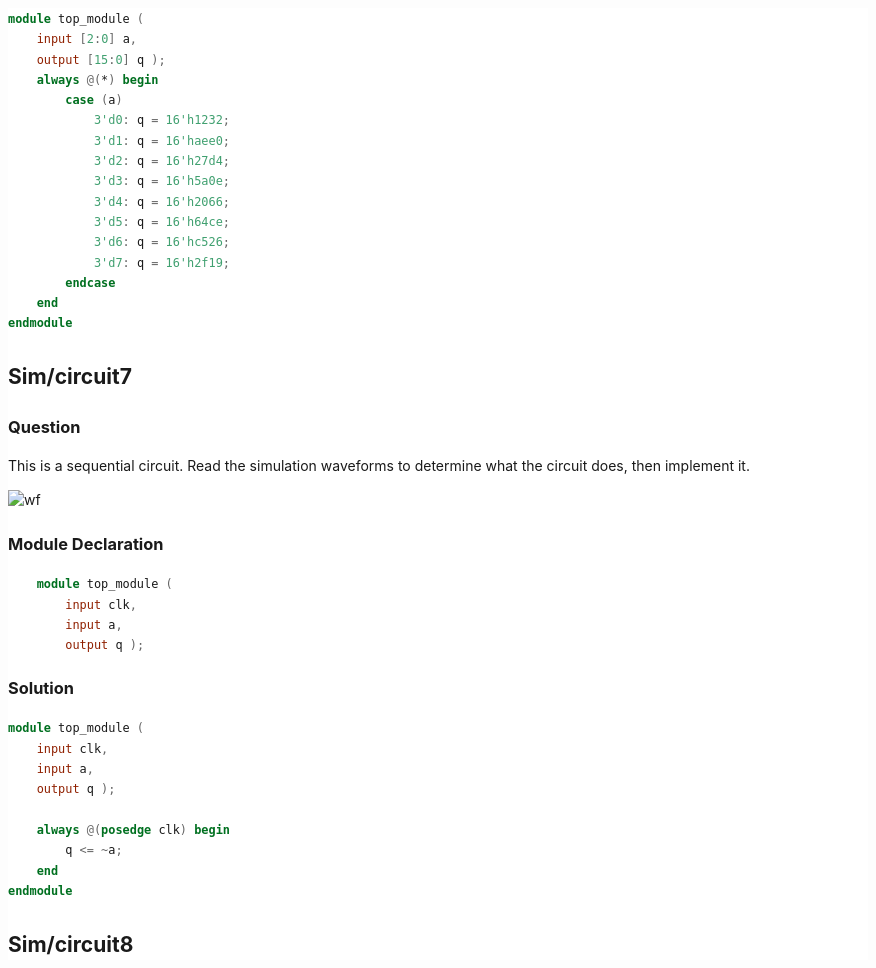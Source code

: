 ```verilog
module top_module (
    input [2:0] a,
    output [15:0] q ); 
    always @(*) begin
        case (a)
            3'd0: q = 16'h1232;
            3'd1: q = 16'haee0;
            3'd2: q = 16'h27d4;
            3'd3: q = 16'h5a0e;
            3'd4: q = 16'h2066;
            3'd5: q = 16'h64ce;
            3'd6: q = 16'hc526;
            3'd7: q = 16'h2f19;
        endcase
    end
endmodule
```

## Sim/circuit7

### Question

This is a sequential circuit. Read the simulation waveforms to determine what the circuit does, then implement it.

![wf](https://raw.githubusercontent.com/PengXuanyao/img-bed/main/20220829104236.png)

### Module Declaration

```verilog
    module top_module (
        input clk,
        input a,
        output q );
```

### Solution

```verilog
module top_module (
    input clk,
    input a,
    output q );
    
    always @(posedge clk) begin
        q <= ~a;
    end
endmodule
```

## Sim/circuit8
